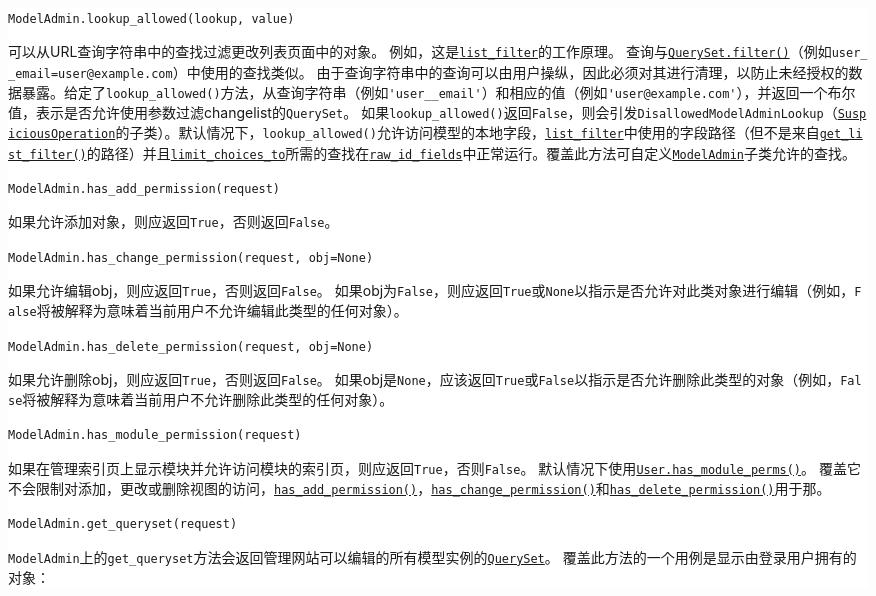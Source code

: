 ```
ModelAdmin.lookup_allowed(lookup, value)
```

可以从URL查询字符串中的查找过滤更改列表页面中的对象。 例如，这是[`list_filter`](https://yiyibooks.cn/__trs__/xx/Django_1.11.6/ref/contrib/admin/index.html#django.contrib.admin.ModelAdmin.list_filter)的工作原理。 查询与[`QuerySet.filter()`](https://yiyibooks.cn/__trs__/xx/Django_1.11.6/ref/models/querysets.html#django.db.models.query.QuerySet.filter)（例如`user__email=user@example.com`）中使用的查找类似。 由于查询字符串中的查询可以由用户操纵，因此必须对其进行清理，以防止未经授权的数据暴露。给定了`lookup_allowed()`方法，从查询字符串（例如`'user__email'`）和相应的值（例如`'user@example.com'`），并返回一个布尔值，表示是否允许使用参数过滤changelist的`QuerySet`。 如果`lookup_allowed()`返回`False`，则会引发`DisallowedModelAdminLookup`（[`SuspiciousOperation`](https://yiyibooks.cn/__trs__/xx/Django_1.11.6/ref/exceptions.html#django.core.exceptions.SuspiciousOperation)的子类）。默认情况下，`lookup_allowed()`允许访问模型的本地字段，[`list_filter`](https://yiyibooks.cn/__trs__/xx/Django_1.11.6/ref/contrib/admin/index.html#django.contrib.admin.ModelAdmin.list_filter)中使用的字段路径（但不是来自[`get_list_filter()`](https://yiyibooks.cn/__trs__/xx/Django_1.11.6/ref/contrib/admin/index.html#django.contrib.admin.ModelAdmin.get_list_filter)的路径）并且[`limit_choices_to`](https://yiyibooks.cn/__trs__/xx/Django_1.11.6/ref/models/fields.html#django.db.models.ForeignKey.limit_choices_to)所需的查找在[`raw_id_fields`](https://yiyibooks.cn/__trs__/xx/Django_1.11.6/ref/contrib/admin/index.html#django.contrib.admin.ModelAdmin.raw_id_fields)中正常运行。覆盖此方法可自定义[`ModelAdmin`](https://yiyibooks.cn/__trs__/xx/Django_1.11.6/ref/contrib/admin/index.html#django.contrib.admin.ModelAdmin)子类允许的查找。

```
ModelAdmin.has_add_permission(request)
```

如果允许添加对象，则应返回`True`，否则返回`False`。

```
ModelAdmin.has_change_permission(request, obj=None)
```

如果允许编辑obj，则应返回`True`，否则返回`False`。 如果obj为`False`，则应返回`True`或`None`以指示是否允许对此类对象进行编辑（例如，`False`将被解释为意味着当前用户不允许编辑此类型的任何对象）。

```
ModelAdmin.has_delete_permission(request, obj=None)
```

如果允许删除obj，则应返回`True`，否则返回`False`。 如果obj是`None`，应该返回`True`或`False`以指示是否允许删除此类型的对象（例如，`False`将被解释为意味着当前用户不允许删除此类型的任何对象）。

```
ModelAdmin.has_module_permission(request)
```

如果在管理索引页上显示模块并允许访问模块的索引页，则应返回`True`，否则`False`。 默认情况下使用[`User.has_module_perms()`](https://yiyibooks.cn/__trs__/xx/Django_1.11.6/ref/contrib/auth.html#django.contrib.auth.models.User.has_module_perms)。 覆盖它不会限制对添加，更改或删除视图的访问，[`has_add_permission()`](https://yiyibooks.cn/__trs__/xx/Django_1.11.6/ref/contrib/admin/index.html#django.contrib.admin.ModelAdmin.has_add_permission)，[`has_change_permission()`](https://yiyibooks.cn/__trs__/xx/Django_1.11.6/ref/contrib/admin/index.html#django.contrib.admin.ModelAdmin.has_change_permission)和[`has_delete_permission()`](https://yiyibooks.cn/__trs__/xx/Django_1.11.6/ref/contrib/admin/index.html#django.contrib.admin.ModelAdmin.has_delete_permission)用于那。

```python
ModelAdmin.get_queryset(request)
```

`ModelAdmin`上的`get_queryset`方法会返回管理网站可以编辑的所有模型实例的[`QuerySet`](https://yiyibooks.cn/__trs__/xx/Django_1.11.6/ref/models/querysets.html#django.db.models.query.QuerySet)。 覆盖此方法的一个用例是显示由登录用户拥有的对象：
